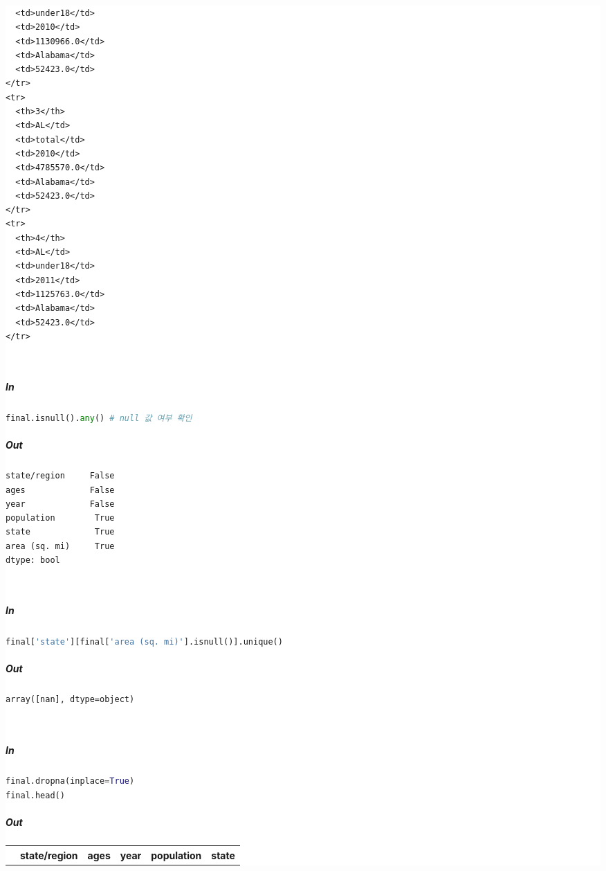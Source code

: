       <td>under18</td>
      <td>2010</td>
      <td>1130966.0</td>
      <td>Alabama</td>
      <td>52423.0</td>
    </tr>
    <tr>
      <th>3</th>
      <td>AL</td>
      <td>total</td>
      <td>2010</td>
      <td>4785570.0</td>
      <td>Alabama</td>
      <td>52423.0</td>
    </tr>
    <tr>
      <th>4</th>
      <td>AL</td>
      <td>under18</td>
      <td>2011</td>
      <td>1125763.0</td>
      <td>Alabama</td>
      <td>52423.0</td>
    </tr>
</table>

<br>

##### In
```python
final.isnull().any() # null 값 여부 확인
```
##### Out
    state/region     False
    ages             False
    year             False
    population        True
    state             True
    area (sq. mi)     True
    dtype: bool

<br>

##### In
```python
final['state'][final['area (sq. mi)'].isnull()].unique()
```
##### Out
    array([nan], dtype=object)

<br>

##### In
```python
final.dropna(inplace=True)
final.head()
```
##### Out
<table>
    <tr>
      <th></th>
      <th>state/region</th>
      <th>ages</th>
      <th>year</th>
      <th>population</th>
      <th>state</th>